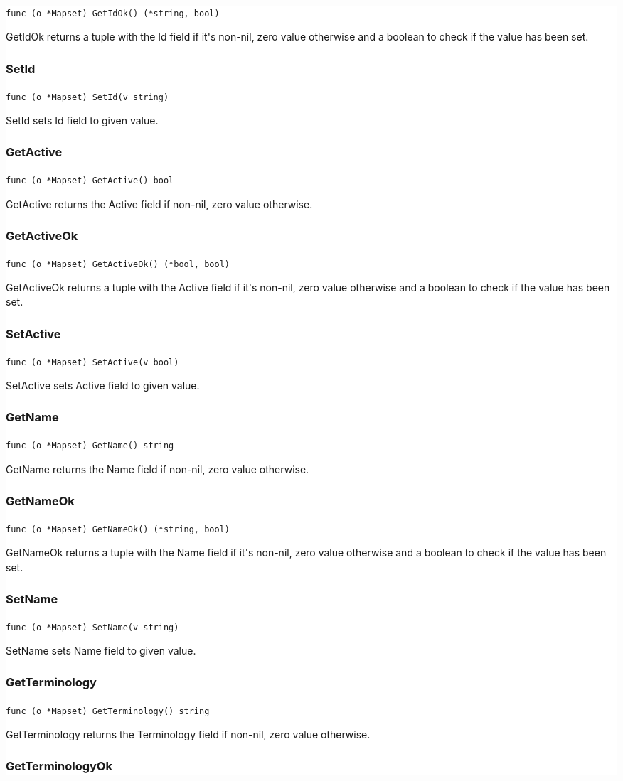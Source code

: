 `func (o *Mapset) GetIdOk() (*string, bool)`

GetIdOk returns a tuple with the Id field if it's non-nil, zero value otherwise
and a boolean to check if the value has been set.

### SetId

`func (o *Mapset) SetId(v string)`

SetId sets Id field to given value.


### GetActive

`func (o *Mapset) GetActive() bool`

GetActive returns the Active field if non-nil, zero value otherwise.

### GetActiveOk

`func (o *Mapset) GetActiveOk() (*bool, bool)`

GetActiveOk returns a tuple with the Active field if it's non-nil, zero value otherwise
and a boolean to check if the value has been set.

### SetActive

`func (o *Mapset) SetActive(v bool)`

SetActive sets Active field to given value.


### GetName

`func (o *Mapset) GetName() string`

GetName returns the Name field if non-nil, zero value otherwise.

### GetNameOk

`func (o *Mapset) GetNameOk() (*string, bool)`

GetNameOk returns a tuple with the Name field if it's non-nil, zero value otherwise
and a boolean to check if the value has been set.

### SetName

`func (o *Mapset) SetName(v string)`

SetName sets Name field to given value.


### GetTerminology

`func (o *Mapset) GetTerminology() string`

GetTerminology returns the Terminology field if non-nil, zero value otherwise.

### GetTerminologyOk
